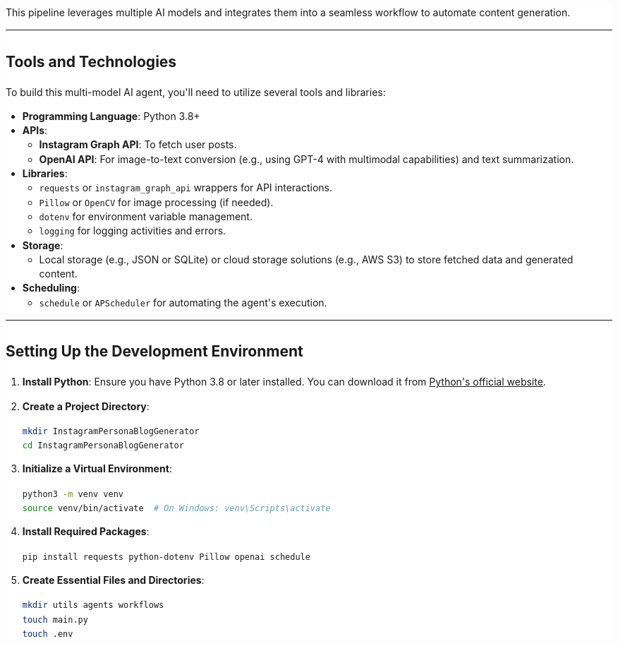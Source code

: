 This pipeline leverages multiple AI models and integrates them into a seamless workflow to automate content generation.

---

## Tools and Technologies

To build this multi-model AI agent, you'll need to utilize several tools and libraries:

- **Programming Language**: Python 3.8+
- **APIs**:
  - **Instagram Graph API**: To fetch user posts.
  - **OpenAI API**: For image-to-text conversion (e.g., using GPT-4 with multimodal capabilities) and text summarization.
- **Libraries**:
  - `requests` or `instagram_graph_api` wrappers for API interactions.
  - `Pillow` or `OpenCV` for image processing (if needed).
  - `dotenv` for environment variable management.
  - `logging` for logging activities and errors.
- **Storage**:
  - Local storage (e.g., JSON or SQLite) or cloud storage solutions (e.g., AWS S3) to store fetched data and generated content.
- **Scheduling**:
  - `schedule` or `APScheduler` for automating the agent's execution.

---

## Setting Up the Development Environment

1. **Install Python**: Ensure you have Python 3.8 or later installed. You can download it from [Python's official website](https://www.python.org/downloads/).

2. **Create a Project Directory**:
   ```bash
   mkdir InstagramPersonaBlogGenerator
   cd InstagramPersonaBlogGenerator
   ```

3. **Initialize a Virtual Environment**:
   ```bash
   python3 -m venv venv
   source venv/bin/activate  # On Windows: venv\Scripts\activate
   ```

4. **Install Required Packages**:
   ```bash
   pip install requests python-dotenv Pillow openai schedule
   ```

5. **Create Essential Files and Directories**:
   ```bash
   mkdir utils agents workflows
   touch main.py
   touch .env
   ```
